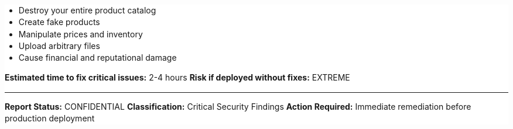 - Destroy your entire product catalog
- Create fake products
- Manipulate prices and inventory
- Upload arbitrary files
- Cause financial and reputational damage

**Estimated time to fix critical issues:** 2-4 hours
**Risk if deployed without fixes:** EXTREME

---

**Report Status:** CONFIDENTIAL
**Classification:** Critical Security Findings
**Action Required:** Immediate remediation before production deployment
